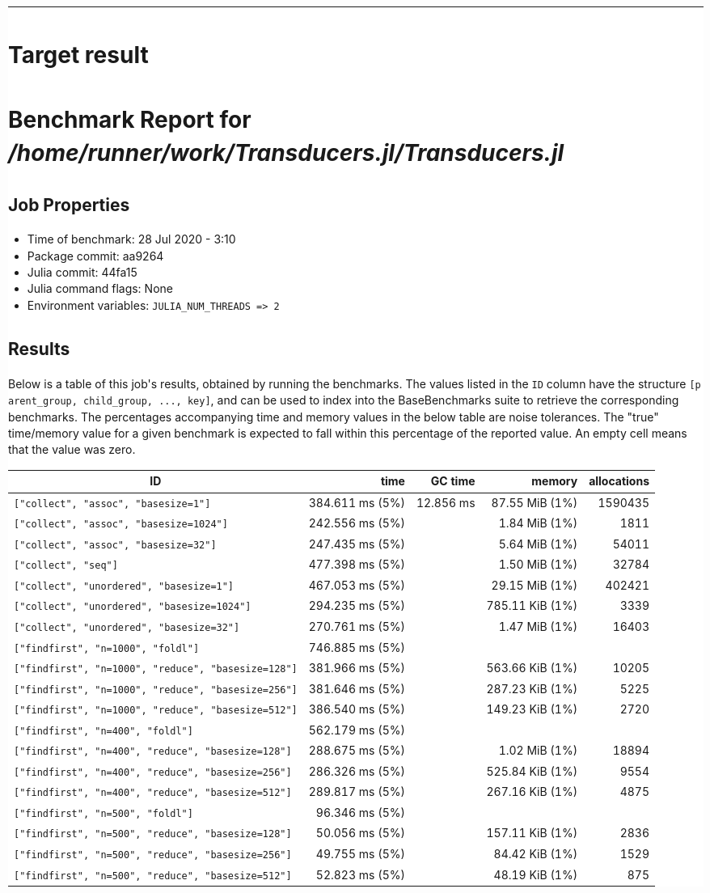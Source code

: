 ```
```

---
# Target result
# Benchmark Report for */home/runner/work/Transducers.jl/Transducers.jl*

## Job Properties
* Time of benchmark: 28 Jul 2020 - 3:10
* Package commit: aa9264
* Julia commit: 44fa15
* Julia command flags: None
* Environment variables: `JULIA_NUM_THREADS => 2`

## Results
Below is a table of this job's results, obtained by running the benchmarks.
The values listed in the `ID` column have the structure `[parent_group, child_group, ..., key]`, and can be used to
index into the BaseBenchmarks suite to retrieve the corresponding benchmarks.
The percentages accompanying time and memory values in the below table are noise tolerances. The "true"
time/memory value for a given benchmark is expected to fall within this percentage of the reported value.
An empty cell means that the value was zero.

| ID                                                  | time            | GC time   | memory          | allocations |
|-----------------------------------------------------|----------------:|----------:|----------------:|------------:|
| `["collect", "assoc", "basesize=1"]`                | 384.611 ms (5%) | 12.856 ms |  87.55 MiB (1%) |     1590435 |
| `["collect", "assoc", "basesize=1024"]`             | 242.556 ms (5%) |           |   1.84 MiB (1%) |        1811 |
| `["collect", "assoc", "basesize=32"]`               | 247.435 ms (5%) |           |   5.64 MiB (1%) |       54011 |
| `["collect", "seq"]`                                | 477.398 ms (5%) |           |   1.50 MiB (1%) |       32784 |
| `["collect", "unordered", "basesize=1"]`            | 467.053 ms (5%) |           |  29.15 MiB (1%) |      402421 |
| `["collect", "unordered", "basesize=1024"]`         | 294.235 ms (5%) |           | 785.11 KiB (1%) |        3339 |
| `["collect", "unordered", "basesize=32"]`           | 270.761 ms (5%) |           |   1.47 MiB (1%) |       16403 |
| `["findfirst", "n=1000", "foldl"]`                  | 746.885 ms (5%) |           |                 |             |
| `["findfirst", "n=1000", "reduce", "basesize=128"]` | 381.966 ms (5%) |           | 563.66 KiB (1%) |       10205 |
| `["findfirst", "n=1000", "reduce", "basesize=256"]` | 381.646 ms (5%) |           | 287.23 KiB (1%) |        5225 |
| `["findfirst", "n=1000", "reduce", "basesize=512"]` | 386.540 ms (5%) |           | 149.23 KiB (1%) |        2720 |
| `["findfirst", "n=400", "foldl"]`                   | 562.179 ms (5%) |           |                 |             |
| `["findfirst", "n=400", "reduce", "basesize=128"]`  | 288.675 ms (5%) |           |   1.02 MiB (1%) |       18894 |
| `["findfirst", "n=400", "reduce", "basesize=256"]`  | 286.326 ms (5%) |           | 525.84 KiB (1%) |        9554 |
| `["findfirst", "n=400", "reduce", "basesize=512"]`  | 289.817 ms (5%) |           | 267.16 KiB (1%) |        4875 |
| `["findfirst", "n=500", "foldl"]`                   |  96.346 ms (5%) |           |                 |             |
| `["findfirst", "n=500", "reduce", "basesize=128"]`  |  50.056 ms (5%) |           | 157.11 KiB (1%) |        2836 |
| `["findfirst", "n=500", "reduce", "basesize=256"]`  |  49.755 ms (5%) |           |  84.42 KiB (1%) |        1529 |
| `["findfirst", "n=500", "reduce", "basesize=512"]`  |  52.823 ms (5%) |           |  48.19 KiB (1%) |         875 |
